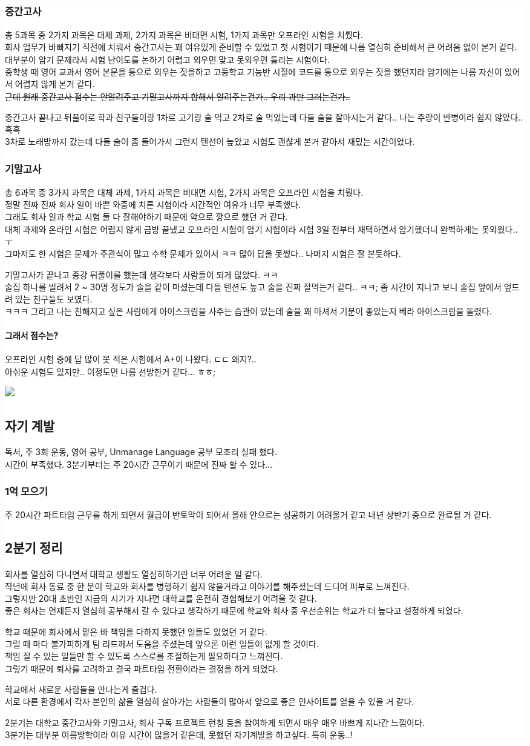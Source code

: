 ### 중간고사
총 5과목 중 2가지 과목은 대체 과제, 2가지 과목은 비대면 시험, 1가지 과목만 오프라인 시험을 치뤘다.  
회사 업무가 바빠지기 직전에 치뤄서 중간고사는 꽤 여유있게 준비할 수 있었고 첫 시험이기 때문에 나름 열심히 준비해서 큰 어려움 없이 본거 같다.  
대부분이 암기 문제라서 시험 난이도를 논하기 어렵고 외우면 맞고 못외우면 틀리는 시험이다.  
중학생 때 영어 교과서 영어 본문을 통으로 외우는 짓을하고 고등학교 기능반 시절에 코드를 통으로 외우는 짓을 했던지라 암기에는 나름 자신이 있어서 어렵지 않게 본거 같다.  
~~근데 원래 중간고사 점수는 안알려주고 기말고사까지 합해서 알려주는건가.. 우리 과만 그러는건가..~~  

중간고사 끝나고 뒤풀이로 학과 친구들이랑 1차로 고기랑 술 먹고 2차로 술 먹었는데 다들 술을 잘마시는거 같다.. 나는 주량이 반병이라 쉽지 않았다.. 흑흑  
3차로 노래방까지 갔는데 다들 술이 좀 들어가서 그런지 텐션이 높았고 시험도 괜찮게 본거 같아서 재밌는 시간이었다.  

### 기말고사
총 6과목 중 3가지 과목은 대체 과제, 1가지 과목은 비대면 시험, 2가지 과목은 오프라인 시험을 치뤘다.  
정말 진짜 진짜 회사 일이 바쁜 와중에 치른 시험이라 시간적인 여유가 너무 부족했다.  
그래도 회사 일과 학교 시험 둘 다 잘해야하기 때문에 악으로 깡으로 했던 거 같다.  
대체 과제와 온라인 시험은 어렵지 않게 금방 끝냈고 오프라인 시험이 암기 시험이라 시험 3일 전부터 재택하면서 암기했더니 완벽하게는 못외웠다.. ㅜ  
그마저도 한 시험은 문제가 주관식이 많고 수학 문제가 있어서 ㅋㅋ 많이 답을 못썼다.. 나머지 시험은 잘 본듯하다.  

기말고사가 끝나고 종강 뒤풀이를 했는데 생각보다 사람들이 되게 많았다. ㅋㅋ  
술집 하나를 빌려서 2 ~ 30명 정도가 술을 같이 마셨는데 다들 텐션도 높고 술을 진짜 잘먹는거 같다.. ㅋㅋ; 좀 시간이 지나고 보니 술집 앞에서 엎드려 있는 친구들도 보였다.  
ㅋㅋㅋ 그리고 나는 친해지고 싶은 사람에게 아이스크림을 사주는 습관이 있는데 술을 꽤 마셔서 기분이 좋았는지 베라 아이스크림을 돌렸다.  

#### 그래서 점수는?  
오프라인 시험 중에 답 많이 못 적은 시험에서 A+이 나왔다. ㄷㄷ 왜지?..  
아쉬운 시험도 있지만.. 이정도면 나름 선방한거 같다... ㅎㅎ;  

<img width="300px" src="https://firebasestorage.googleapis.com/v0/b/kingsjw7-8d984.appspot.com/o/tech%2F2022-1-end%2FKakaoTalk_Photo_2022-07-07-19-24-16.png?alt=media&token=742bb836-e27e-4911-9ea9-0831ab403e0c" />

## 자기 계발
독서, 주 3회 운동, 영어 공부, Unmanage Language 공부 모조리 실패 했다.  
시간이 부족했다. 3분기부터는 주 20시간 근무이기 때문에 진짜 할 수 있다...  

### 1억 모으기
주 20시간 파트타임 근무를 하게 되면서 월급이 반토막이 되어서 올해 안으로는 성공하기 어려울거 같고 내년 상반기 중으로 완료될 거 같다.  

## 2분기 정리
회사를 열심히 다니면서 대학교 생활도 열심히하기란 너무 어려운 일 같다.  
작년에 회사 동료 중 한 분이 학교와 회사를 병행하기 쉽지 않을거라고 이야기를 해주셨는데 드디어 피부로 느껴진다.  
그렇지만 20대 초반인 지금의 시기가 지나면 대학교를 온전히 경험해보기 어려울 것 같다.  
좋은 회사는 언제든지 열심히 공부해서 갈 수 있다고 생각하기 때문에 학교와 회사 중 우선순위는 학교가 더 높다고 설정하게 되었다.  

학교 때문에 회사에서 맡은 바 책임을 다하지 못했던 일들도 있었던 거 같다.  
그럴 때 마다 불가피하게 팀 리드께서 도움을 주셨는데 앞으론 이런 일들이 없게 할 것이다.  
책임 질 수 있는 일들만 할 수 있도록 스스로를 조절하는게 필요하다고 느껴진다.  
그렇기 때문에 퇴사를 고려하고 결국 파트타임 전환이라는 결정을 하게 되었다.  

학교에서 새로운 사람들을 만나는게 즐겁다.  
서로 다른 환경에서 각자 본인의 삶을 열심히 살아가는 사람들이 많아서 앞으로 좋은 인사이트를 얻을 수 있을 거 같다. 

2분기는 대학교 중간고사와 기말고사, 회사 구독 프로젝트 런칭 등을 참여하게 되면서 매우 매우 바쁘게 지나간 느낌이다.  
3분기는 대부분 여름방학이라 여유 시간이 많을거 같은데, 못했던 자기계발을 하고싶다. 특히 운동..!  
